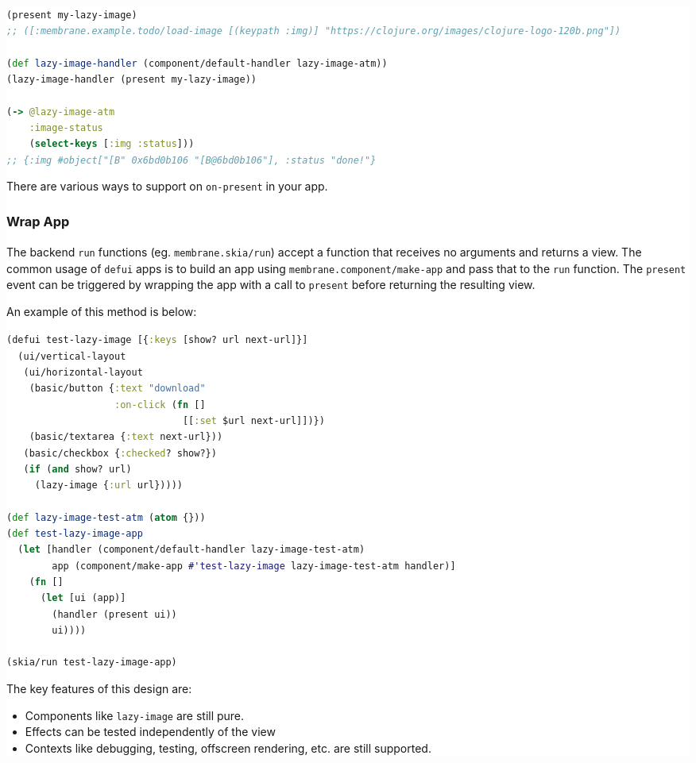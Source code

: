 ```clojure
(present my-lazy-image)
;; ([:membrane.example.todo/load-image [(keypath :img)] "https://clojure.org/images/clojure-logo-120b.png"])

(def lazy-image-handler (component/default-handler lazy-image-atm))
(lazy-image-handler (present my-lazy-image))

(-> @lazy-image-atm
    :image-status
    (select-keys [:img :status]))
;; {:img #object["[B" 0x6bd0b106 "[B@6bd0b106"], :status "done!"}

```

There are various ways to support on `on-present` in your app.

### Wrap App

The backend `run` functions (eg. `membrane.skia/run`) accept a function that receives no arguments and returns a view. The common usage of `defui` apps is to build an app using `membrane.component/make-app` and pass that to the `run` function. The `present` event can be triggered by wrapping the app with a call to `present` before returning the resulting view.


An example of this method is below:

```clojure
(defui test-lazy-image [{:keys [show? url next-url]}]
  (ui/vertical-layout
   (ui/horizontal-layout
    (basic/button {:text "download"
                   :on-click (fn []
                               [[:set $url next-url]])})
    (basic/textarea {:text next-url}))
   (basic/checkbox {:checked? show?})
   (if (and show? url)
     (lazy-image {:url url}))))

(def lazy-image-test-atm (atom {}))
(def test-lazy-image-app
  (let [handler (component/default-handler lazy-image-test-atm)
        app (component/make-app #'test-lazy-image lazy-image-test-atm handler)]
    (fn []
      (let [ui (app)]
        (handler (present ui))
        ui))))

(skia/run test-lazy-image-app)
```

The key features of this design are:
- Components like `lazy-image` are still pure.
- Effects can be tested independently of the view
- Contexts like debugging, testing, offscreen rendering, etc. are still supported.
